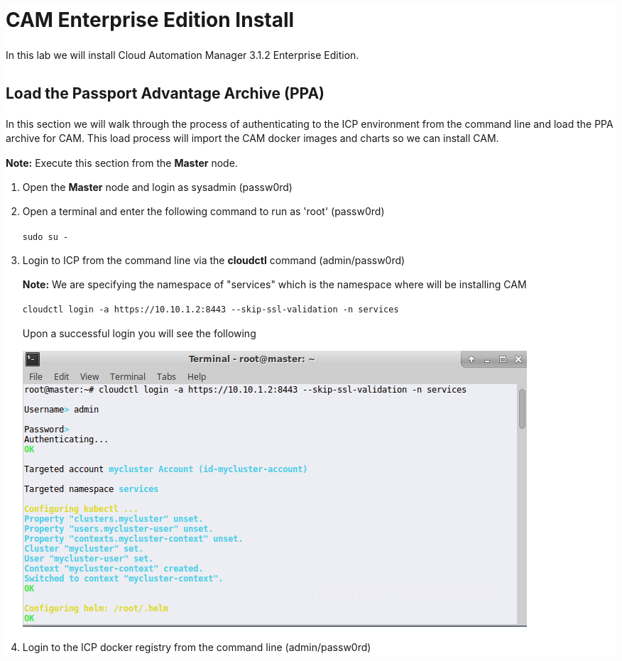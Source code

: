 # CAM Enterprise Edition Install

In this lab we will install Cloud Automation Manager 3.1.2 Enterprise Edition.

## Load the Passport Advantage Archive (PPA)

In this section we will walk through the process of authenticating to the ICP environment from the command line and load the PPA archive for CAM. This load process will import the CAM docker images and charts so we can install CAM.

**Note:** Execute this section from the **Master** node.

1. Open the **Master** node and login as sysadmin (passw0rd)

2. Open a terminal and enter the following command to run as 'root' (passw0rd)

   ```
   sudo su -
   ```

   

3. Login to ICP from the command line via the **cloudctl** command (admin/passw0rd)

   **Note:** We are specifying the namespace of "services" which is the namespace where will be installing CAM 

   ```
   cloudctl login -a https://10.10.1.2:8443 --skip-ssl-validation -n services
   ```

   Upon a successful login you will see the following
   
   ![Lab_1-1_A](../images/Lab_1-1_A.png)

4. Login to the ICP docker registry from the command line (admin/passw0rd)
